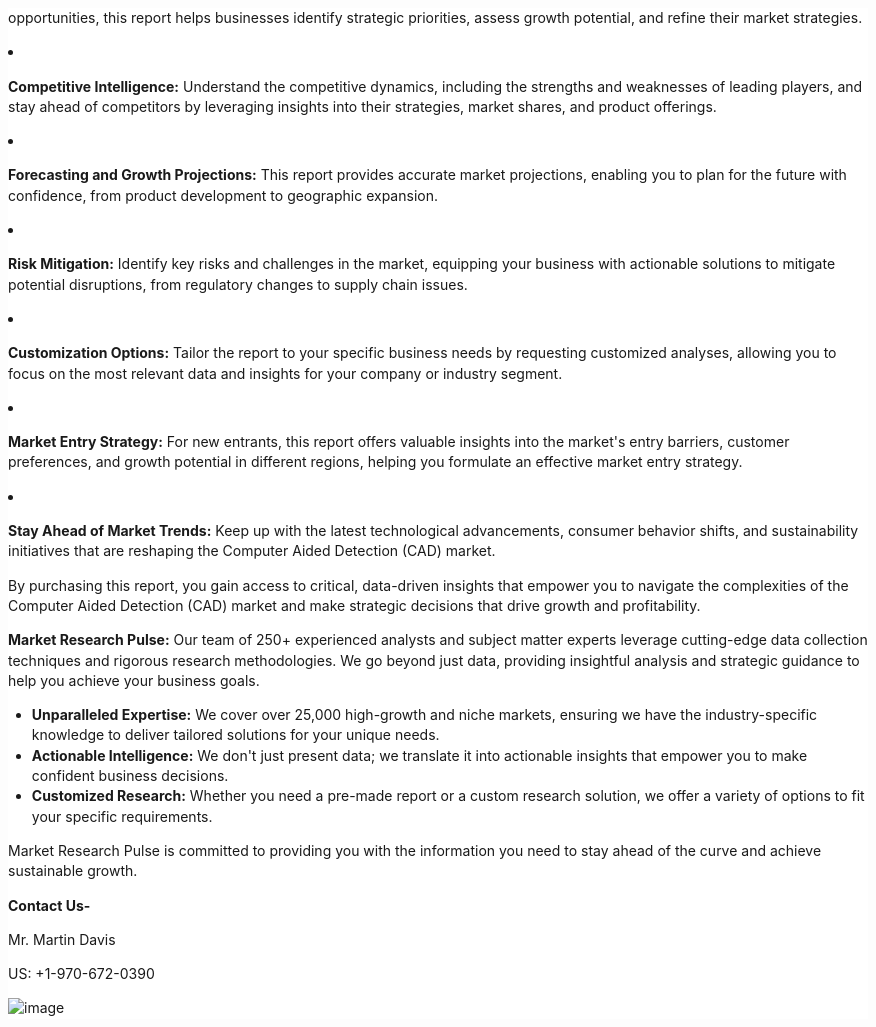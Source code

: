 opportunities, this report helps businesses identify strategic priorities, assess growth potential, and refine their market strategies.</p></li><li><p><strong>Competitive Intelligence:</strong> Understand the competitive dynamics, including the strengths and weaknesses of leading players, and stay ahead of competitors by leveraging insights into their strategies, market shares, and product offerings.</p></li><li><p><strong>Forecasting and Growth Projections:</strong> This report provides accurate market projections, enabling you to plan for the future with confidence, from product development to geographic expansion.</p></li><li><p><strong>Risk Mitigation:</strong> Identify key risks and challenges in the market, equipping your business with actionable solutions to mitigate potential disruptions, from regulatory changes to supply chain issues.</p></li><li><p><strong>Customization Options:</strong> Tailor the report to your specific business needs by requesting customized analyses, allowing you to focus on the most relevant data and insights for your company or industry segment.</p></li><li><p><strong>Market Entry Strategy:</strong> For new entrants, this report offers valuable insights into the market's entry barriers, customer preferences, and growth potential in different regions, helping you formulate an effective market entry strategy.</p></li><li><p><strong>Stay Ahead of Market Trends:</strong> Keep up with the latest technological advancements, consumer behavior shifts, and sustainability initiatives that are reshaping the Computer Aided Detection (CAD) market.</p></li></ol><p>By purchasing this report, you gain access to critical, data-driven insights that empower you to navigate the complexities of the Computer Aided Detection (CAD) market and make strategic decisions that drive growth and profitability.</p><p><strong>Market Research Pulse:</strong>&nbsp;Our team of 250+ experienced analysts and subject matter experts leverage cutting-edge data collection techniques and rigorous research methodologies. We go beyond just data, providing insightful analysis and strategic guidance to help you achieve your business goals.</p><ul><li><strong>Unparalleled Expertise:</strong>&nbsp;We cover over 25,000 high-growth and niche markets, ensuring we have the industry-specific knowledge to deliver tailored solutions for your unique needs.</li><li><strong>Actionable Intelligence:</strong>&nbsp;We don't just present data; we translate it into actionable insights that empower you to make confident business decisions.</li><li><strong>Customized Research:</strong>&nbsp;Whether you need a pre-made report or a custom research solution, we offer a variety of options to fit your specific requirements.</li></ul><p>Market Research Pulse is committed to providing you with the information you need to stay ahead of the curve and achieve sustainable growth.</p><p><strong>Contact Us-</strong></p><p>Mr. Martin Davis</p><p>US: +1-970-672-0390</p>
![image](https://github.com/user-attachments/assets/34b95036-a121-42f3-9b87-8f5b619fe5e0)
